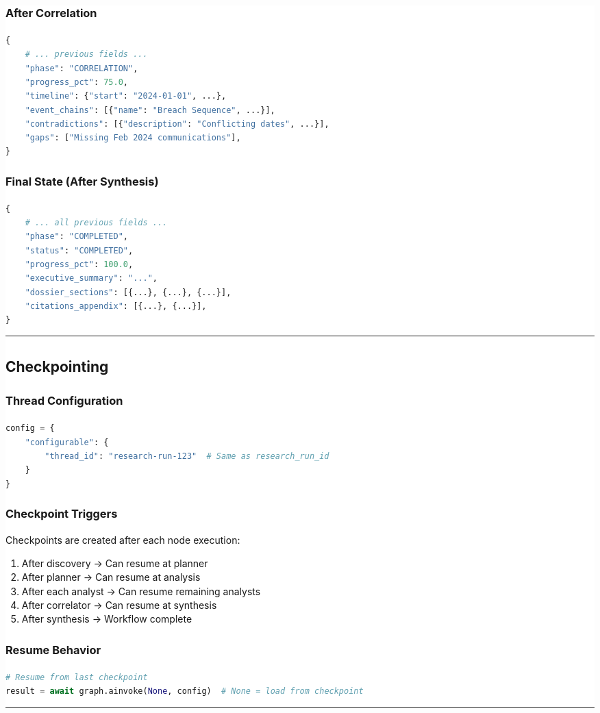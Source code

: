 ### After Correlation
```python
{
    # ... previous fields ...
    "phase": "CORRELATION",
    "progress_pct": 75.0,
    "timeline": {"start": "2024-01-01", ...},
    "event_chains": [{"name": "Breach Sequence", ...}],
    "contradictions": [{"description": "Conflicting dates", ...}],
    "gaps": ["Missing Feb 2024 communications"],
}
```

### Final State (After Synthesis)
```python
{
    # ... all previous fields ...
    "phase": "COMPLETED",
    "status": "COMPLETED",
    "progress_pct": 100.0,
    "executive_summary": "...",
    "dossier_sections": [{...}, {...}, {...}],
    "citations_appendix": [{...}, {...}],
}
```

---

## Checkpointing

### Thread Configuration
```python
config = {
    "configurable": {
        "thread_id": "research-run-123"  # Same as research_run_id
    }
}
```

### Checkpoint Triggers
Checkpoints are created after each node execution:
1. After discovery → Can resume at planner
2. After planner → Can resume at analysis
3. After each analyst → Can resume remaining analysts
4. After correlator → Can resume at synthesis
5. After synthesis → Workflow complete

### Resume Behavior
```python
# Resume from last checkpoint
result = await graph.ainvoke(None, config)  # None = load from checkpoint
```

---